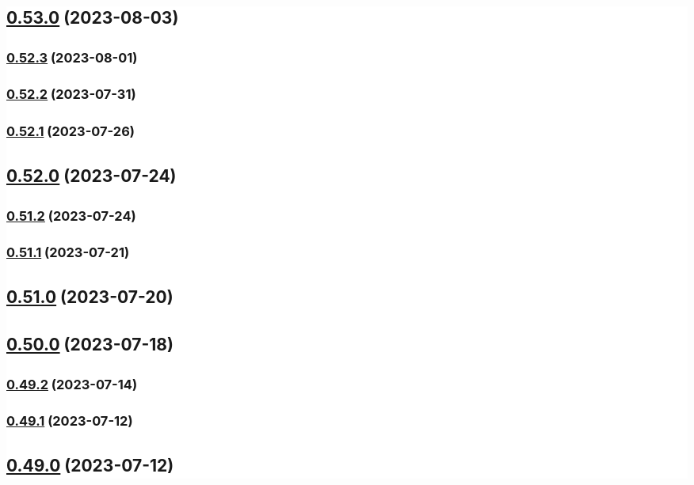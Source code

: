 ## [0.53.0](https://github.com/pedaling/opensource/compare/workspace-plugin-0.52.3...workspace-plugin-0.53.0) (2023-08-03)

### [0.52.3](https://github.com/pedaling/opensource/compare/workspace-plugin-0.52.2...workspace-plugin-0.52.3) (2023-08-01)

### [0.52.2](https://github.com/pedaling/opensource/compare/workspace-plugin-0.52.1...workspace-plugin-0.52.2) (2023-07-31)

### [0.52.1](https://github.com/pedaling/opensource/compare/workspace-plugin-0.52.0...workspace-plugin-0.52.1) (2023-07-26)

## [0.52.0](https://github.com/pedaling/opensource/compare/workspace-plugin-0.51.2...workspace-plugin-0.52.0) (2023-07-24)

### [0.51.2](https://github.com/pedaling/opensource/compare/workspace-plugin-0.51.1...workspace-plugin-0.51.2) (2023-07-24)

### [0.51.1](https://github.com/pedaling/opensource/compare/workspace-plugin-0.51.0...workspace-plugin-0.51.1) (2023-07-21)

## [0.51.0](https://github.com/pedaling/opensource/compare/workspace-plugin-0.50.0...workspace-plugin-0.51.0) (2023-07-20)

## [0.50.0](https://github.com/pedaling/opensource/compare/workspace-plugin-0.49.2...workspace-plugin-0.50.0) (2023-07-18)

### [0.49.2](https://github.com/pedaling/opensource/compare/workspace-plugin-0.49.1...workspace-plugin-0.49.2) (2023-07-14)

### [0.49.1](https://github.com/pedaling/opensource/compare/workspace-plugin-0.49.0...workspace-plugin-0.49.1) (2023-07-12)

## [0.49.0](https://github.com/pedaling/opensource/compare/workspace-plugin-0.48.0...workspace-plugin-0.49.0) (2023-07-12)
